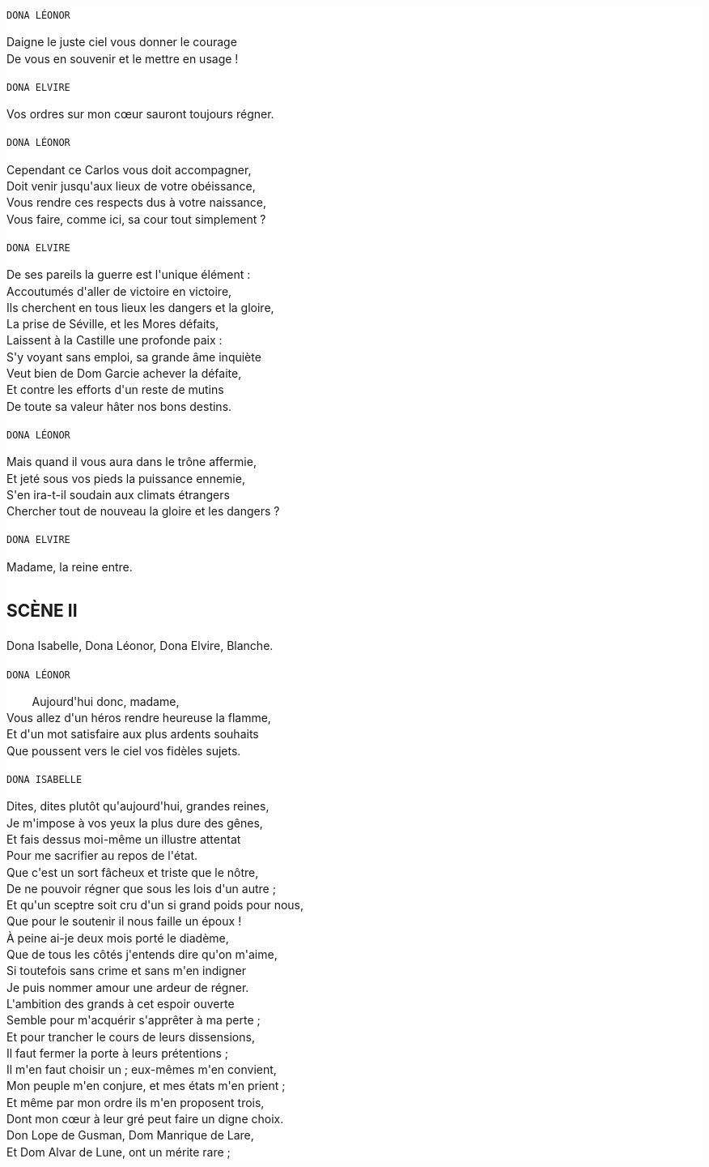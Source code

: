     DONA LÉONOR
Daigne le juste ciel vous donner le courage  
De vous en souvenir et le mettre en usage !  

    DONA ELVIRE
Vos ordres sur mon cœur sauront toujours régner.  

    DONA LÉONOR
Cependant ce Carlos vous doit accompagner,  
Doit venir jusqu'aux lieux de votre obéissance,  
Vous rendre ces respects dus à votre naissance,  
Vous faire, comme ici, sa cour tout simplement ?  

    DONA ELVIRE
De ses pareils la guerre est l'unique élément :  
Accoutumés d'aller de victoire en victoire,  
Ils cherchent en tous lieux les dangers et la gloire,  
La prise de Séville, et les Mores défaits,  
Laissent à la Castille une profonde paix :  
S'y voyant sans emploi, sa grande âme inquiète  
Veut bien de Dom Garcie achever la défaite,  
Et contre les efforts d'un reste de mutins  
De toute sa valeur hâter nos bons destins.  

    DONA LÉONOR
Mais quand il vous aura dans le trône affermie,  
Et jeté sous vos pieds la puissance ennemie,  
S'en ira-t-il soudain aux climats étrangers  
Chercher tout de nouveau la gloire et les dangers ?  

    DONA ELVIRE
Madame, la reine entre.  


## SCÈNE II
Dona Isabelle, Dona Léonor, Dona Elvire, Blanche.


    DONA LÉONOR
        Aujourd'hui donc, madame,  
Vous allez d'un héros rendre heureuse la flamme,  
Et d'un mot satisfaire aux plus ardents souhaits  
Que poussent vers le ciel vos fidèles sujets.  

    DONA ISABELLE
Dites, dites plutôt qu'aujourd'hui, grandes reines,  
Je m'impose à vos yeux la plus dure des gênes,  
Et fais dessus moi-même un illustre attentat  
Pour me sacrifier au repos de l'état.  
Que c'est un sort fâcheux et triste que le nôtre,  
De ne pouvoir régner que sous les lois d'un autre ;  
Et qu'un sceptre soit cru d'un si grand poids pour nous,  
Que pour le soutenir il nous faille un époux !  
À peine ai-je deux mois porté le diadème,  
Que de tous les côtés j'entends dire qu'on m'aime,  
Si toutefois sans crime et sans m'en indigner  
Je puis nommer amour une ardeur de régner.  
L'ambition des grands à cet espoir ouverte  
Semble pour m'acquérir s'apprêter à ma perte ;  
Et pour trancher le cours de leurs dissensions,  
Il faut fermer la porte à leurs prétentions ;  
Il m'en faut choisir un ; eux-mêmes m'en convient,  
Mon peuple m'en conjure, et mes états m'en prient ;  
Et même par mon ordre ils m'en proposent trois,  
Dont mon cœur à leur gré peut faire un digne choix.  
Don Lope de Gusman, Dom Manrique de Lare,  
Et Dom Alvar de Lune, ont un mérite rare ;  